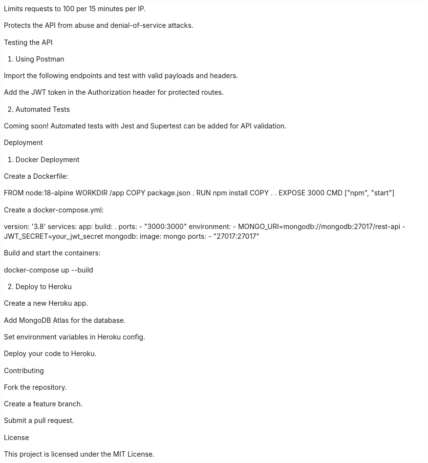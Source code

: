 Limits requests to 100 per 15 minutes per IP.

Protects the API from abuse and denial-of-service attacks.

Testing the API

1. Using Postman

Import the following endpoints and test with valid payloads and headers.

Add the JWT token in the Authorization header for protected routes.

2. Automated Tests

Coming soon! Automated tests with Jest and Supertest can be added for API validation.

Deployment

1. Docker Deployment

Create a Dockerfile:

FROM node:18-alpine
WORKDIR /app
COPY package.json .
RUN npm install
COPY . .
EXPOSE 3000
CMD ["npm", "start"]

Create a docker-compose.yml:

version: '3.8'
services:
  app:
    build: .
    ports:
      - "3000:3000"
    environment:
      - MONGO_URI=mongodb://mongodb:27017/rest-api
      - JWT_SECRET=your_jwt_secret
  mongodb:
    image: mongo
    ports:
      - "27017:27017"

Build and start the containers:

docker-compose up --build

2. Deploy to Heroku

Create a new Heroku app.

Add MongoDB Atlas for the database.

Set environment variables in Heroku config.

Deploy your code to Heroku.

Contributing

Fork the repository.

Create a feature branch.

Submit a pull request.

License

This project is licensed under the MIT License.

